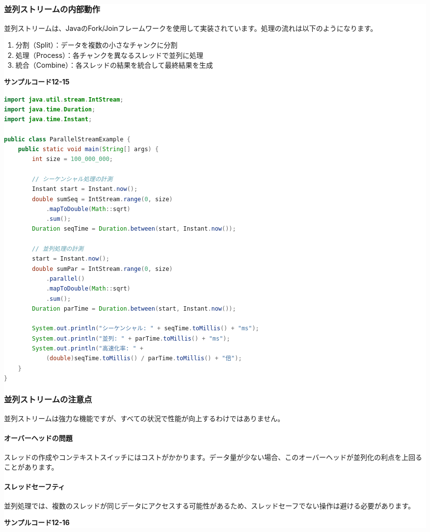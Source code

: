 ### 並列ストリームの内部動作

並列ストリームは、JavaのFork/Joinフレームワークを使用して実装されています。処理の流れは以下のようになります。

1. 分割（Split）：データを複数の小さなチャンクに分割
2. 処理（Process）：各チャンクを異なるスレッドで並列に処理
3. 統合（Combine）：各スレッドの結果を統合して最終結果を生成

<span class="listing-number">**サンプルコード12-15**</span>

```java
import java.util.stream.IntStream;
import java.time.Duration;
import java.time.Instant;

public class ParallelStreamExample {
    public static void main(String[] args) {
        int size = 100_000_000;
        
        // シーケンシャル処理の計測
        Instant start = Instant.now();
        double sumSeq = IntStream.range(0, size)
            .mapToDouble(Math::sqrt)
            .sum();
        Duration seqTime = Duration.between(start, Instant.now());
        
        // 並列処理の計測
        start = Instant.now();
        double sumPar = IntStream.range(0, size)
            .parallel()
            .mapToDouble(Math::sqrt)
            .sum();
        Duration parTime = Duration.between(start, Instant.now());
        
        System.out.println("シーケンシャル: " + seqTime.toMillis() + "ms");
        System.out.println("並列: " + parTime.toMillis() + "ms");
        System.out.println("高速化率: " + 
            (double)seqTime.toMillis() / parTime.toMillis() + "倍");
    }
}
```

### 並列ストリームの注意点

並列ストリームは強力な機能ですが、すべての状況で性能が向上するわけではありません。

#### オーバーヘッドの問題
スレッドの作成やコンテキストスイッチにはコストがかかります。データ量が少ない場合、このオーバーヘッドが並列化の利点を上回ることがあります。

#### スレッドセーフティ
並列処理では、複数のスレッドが同じデータにアクセスする可能性があるため、スレッドセーフでない操作は避ける必要があります。

<span class="listing-number">**サンプルコード12-16**</span>
